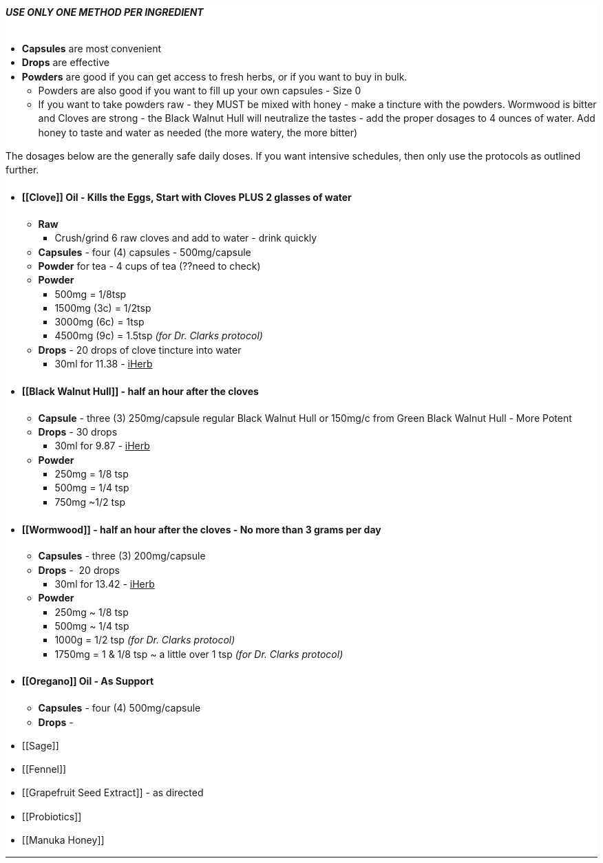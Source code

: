 ###### **USE ONLY ONE METHOD PER INGREDIENT**
- **Capsules** are most convenient
- **Drops** are effective
- **Powders** are good if you can get access to fresh herbs, or if you want to buy in bulk. 
	- Powders are also good if you want to fill up your own capsules - Size 0
	- If you want to take powders raw - they MUST be mixed with honey - make a tincture with the powders. Wormwood is bitter and Cloves are strong - the Black Walnut Hull will neutralize the tastes - add the proper dosages to 4 ounces of water. Add honey to taste and water as needed (the more watery, the more bitter)

The dosages below are the generally safe daily doses. If you want intensive schedules, then only use the protocols as outlined further.

- #### **[[Clove]] Oil** - Kills the Eggs, Start with Cloves PLUS 2 glasses of water
	- **Raw**
		- Crush/grind 6 raw cloves and add to water - drink quickly
	- **Capsules** - four (4) capsules - 500mg/capsule 
	- **Powder** for tea - 4 cups of tea (??need to check)
	- **Powder** 
		- 500mg = 1/8tsp
		- 1500mg (3c) = 1/2tsp
		- 3000mg (6c) = 1tsp
		- 4500mg (9c) = 1.5tsp *(for Dr. Clarks protocol)*
	- **Drops** - 20 drops of clove tincture into water
		- 30ml for 11.38 - [iHerb](https://www.iherb.com/pr/herb-pharm-clove-1-fl-oz-30-ml/13432)


- #### **[[Black Walnut Hull]]** - half an hour after the cloves
	- **Capsule** - three (3) 250mg/capsule regular Black Walnut Hull or 150mg/c from Green Black Walnut Hull - More Potent
	- **Drops** - 30 drops
		- 30ml for 9.87 - [iHerb](https://www.iherb.com/pr/herb-pharm-black-walnut-1-fl-oz-30-ml/11751) 
	- **Powder** 
		- 250mg = 1/8 tsp
		- 500mg = 1/4 tsp
		- 750mg ~1/2 tsp

- #### **[[Wormwood]]** - half an hour after the cloves - **No more than 3 grams per day**
	- **Capsules** - three (3) 200mg/capsule
	- **Drops** -  20 drops
		- 30ml for 13.42 - [iHerb](https://www.iherb.com/pr/herb-pharm-wormwood-1-fl-oz-30-ml/14720)
	- **Powder**
		- 250mg ~ 1/8 tsp 
		- 500mg ~ 1/4 tsp 
		- 1000g = 1/2 tsp *(for Dr. Clarks protocol)*
		- 1750mg = 1 & 1/8 tsp ~ a little over 1 tsp *(for Dr. Clarks protocol)*

- #### **[[Oregano]] Oil** - As Support
	- **Capsules** - four (4) 500mg/capsule
	- **Drops** - 


- [[Sage]]
- [[Fennel]]
- [[Grapefruit Seed Extract]] - as directed
- [[Probiotics]]
- [[Manuka Honey]]

--- 